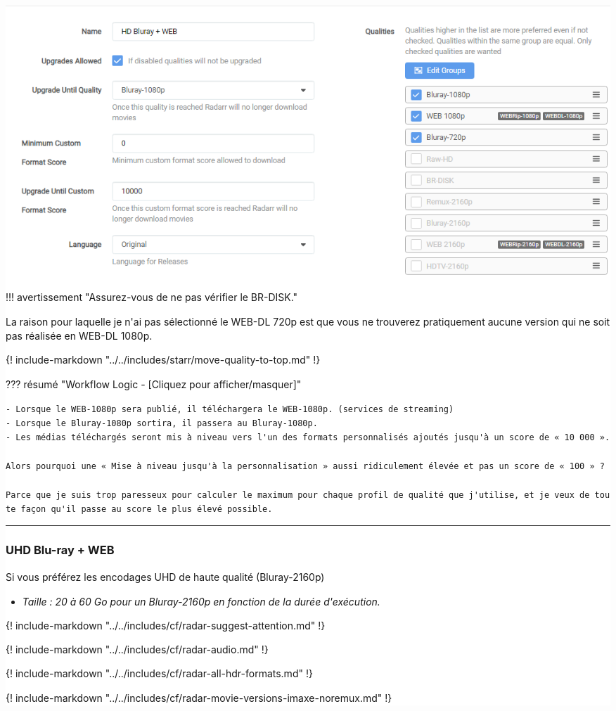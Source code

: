 ![HD Bluray + WEB](images/qp-bluray-webdl.png)

!!! avertissement "Assurez-vous de ne pas vérifier le BR-DISK."

La raison pour laquelle je n'ai pas sélectionné le WEB-DL 720p est que vous ne trouverez pratiquement aucune version qui ne soit pas réalisée en WEB-DL 1080p.

{! include-markdown "../../includes/starr/move-quality-to-top.md" !}

??? résumé "Workflow Logic - [Cliquez pour afficher/masquer]"

    - Lorsque le WEB-1080p sera publié, il téléchargera le WEB-1080p. (services de streaming)
    - Lorsque le Bluray-1080p sortira, il passera au Bluray-1080p.
    - Les médias téléchargés seront mis à niveau vers l'un des formats personnalisés ajoutés jusqu'à un score de « 10 000 ».

    Alors pourquoi une « Mise à niveau jusqu'à la personnalisation » aussi ridiculement élevée et pas un score de « 100 » ?

    Parce que je suis trop paresseux pour calculer le maximum pour chaque profil de qualité que j'utilise, et je veux de toute façon qu'il passe au score le plus élevé possible.

------

### UHD Blu-ray + WEB

Si vous préférez les encodages UHD de haute qualité (Bluray-2160p)

- *Taille : 20 à 60 Go pour un Bluray-2160p en fonction de la durée d'exécution.*

{! include-markdown "../../includes/cf/radar-suggest-attention.md" !}

{! include-markdown "../../includes/cf/radar-audio.md" !}

{! include-markdown "../../includes/cf/radar-all-hdr-formats.md" !}

{! include-markdown "../../includes/cf/radar-movie-versions-imaxe-noremux.md" !}
